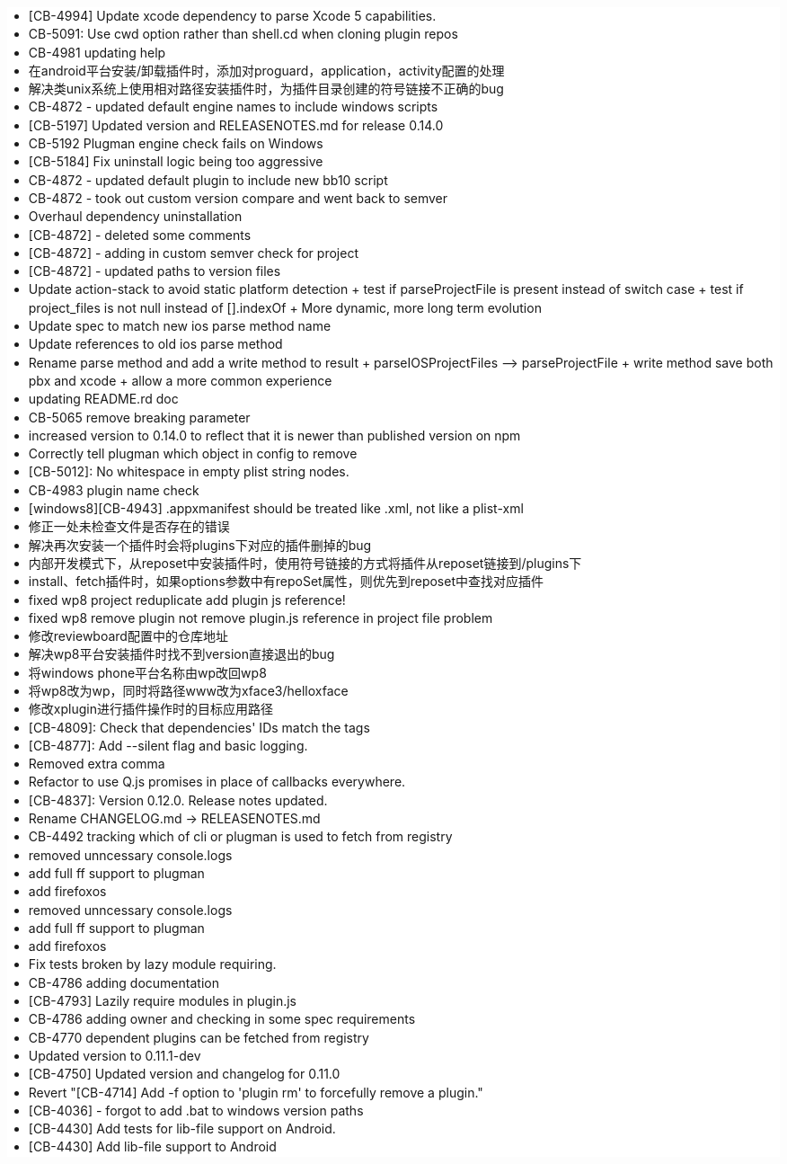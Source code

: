  *  [CB-4994] Update xcode dependency to parse Xcode 5 capabilities.
 *  CB-5091: Use cwd option rather than shell.cd when cloning plugin repos
 *  CB-4981 updating help
 *  在android平台安装/卸载插件时，添加对proguard，application，activity配置的处理
 *  解决类unix系统上使用相对路径安装插件时，为插件目录创建的符号链接不正确的bug
 *  CB-4872 - updated default engine names to include windows scripts
 *  [CB-5197] Updated version and RELEASENOTES.md for release 0.14.0
 *  CB-5192 Plugman engine check fails on Windows
 *  [CB-5184] Fix uninstall logic being too aggressive
 *  CB-4872 - updated default plugin to include new bb10 script
 *  CB-4872 - took out custom version compare and went back to semver
 *  Overhaul dependency uninstallation
 *  [CB-4872] - deleted some comments
 *  [CB-4872] - adding in custom semver check for project
 *  [CB-4872] - updated paths to version files
 *  Update action-stack to avoid static platform detection + test if parseProjectFile is present instead of switch case + test if project_files is not null instead of [].indexOf + More dynamic, more long term evolution
 *  Update spec to match new ios parse method name
 *  Update references to old ios parse method
 *  Rename parse method and add a write method to result + parseIOSProjectFiles --> parseProjectFile + write method save both pbx and xcode + allow a more common experience
 *  updating README.rd doc
 *  CB-5065 remove breaking parameter
 *  increased version to 0.14.0 to reflect that it is newer than published version on npm
 *  Correctly tell plugman which object in config to remove
 *  [CB-5012]: No whitespace in empty plist string nodes.
 *  CB-4983 plugin name check
 *  [windows8][CB-4943] .appxmanifest should be treated like .xml, not like a plist-xml
 *  修正一处未检查文件是否存在的错误
 *  解决再次安装一个插件时会将plugins下对应的插件删掉的bug
 *  内部开发模式下，从reposet中安装插件时，使用符号链接的方式将插件从reposet链接到<xface-proj>/plugins下
 *  install、fetch插件时，如果options参数中有repoSet属性，则优先到reposet中查找对应插件
 *  fixed  wp8 project reduplicate add plugin js reference!
 *  fixed wp8 remove plugin not remove plugin.js reference in project file problem
 *  修改reviewboard配置中的仓库地址
 *  解决wp8平台安装插件时找不到version直接退出的bug
 *  将windows phone平台名称由wp改回wp8
 *  将wp8改为wp，同时将路径www改为xface3/helloxface
 *  修改xplugin进行插件操作时的目标应用路径
 *  [CB-4809]: Check that dependencies' IDs match the <dependency> tags
 *  [CB-4877]: Add --silent flag and basic logging.
 *  Removed extra comma
 *  Refactor to use Q.js promises in place of callbacks everywhere.
 *  [CB-4837]: Version 0.12.0. Release notes updated.
 *  Rename CHANGELOG.md -> RELEASENOTES.md
 *  CB-4492 tracking which of cli or plugman is used to fetch from registry
 *  removed unncessary console.logs
 *  add full ff support to plugman
 *  add firefoxos
 *  removed unncessary console.logs
 *  add full ff support to plugman
 *  add firefoxos
 *  Fix tests broken by lazy module requiring.
 *  CB-4786 adding documentation
 *  [CB-4793] Lazily require modules in plugin.js
 *  CB-4786 adding owner and checking in some spec requirements
 *  CB-4770 dependent plugins can be fetched from registry
 *  Updated version to 0.11.1-dev
 *  [CB-4750] Updated version and changelog for 0.11.0
 *  Revert "[CB-4714] Add -f option to 'plugin rm' to forcefully remove a plugin."
 *  [CB-4036] - forgot to add .bat to windows version paths
 *  [CB-4430] Add tests for lib-file support on Android.
 *  [CB-4430] Add lib-file support to Android